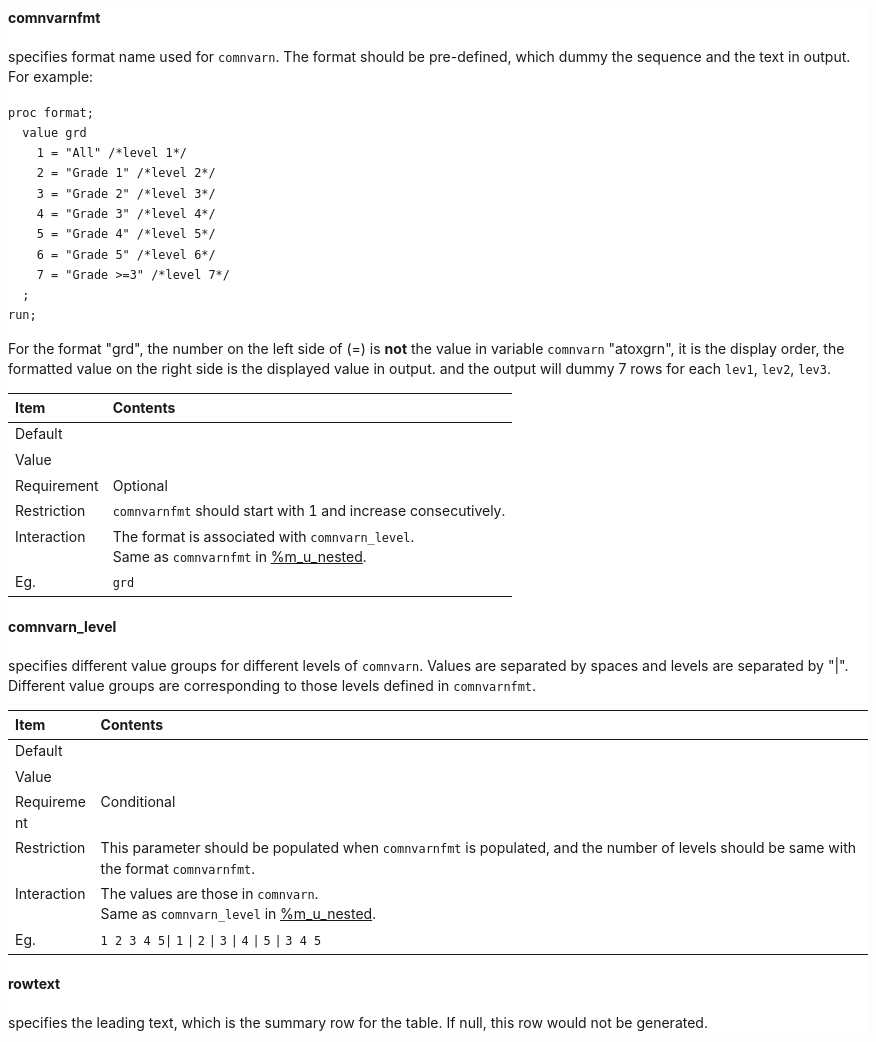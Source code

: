 
#### comnvarnfmt
specifies format name used for `comnvarn`. The format should be pre-defined, which dummy the sequence and the text in output. <br>
For example:<br>

```sas
proc format;
  value grd
    1 = "All" /*level 1*/
    2 = "Grade 1" /*level 2*/
    3 = "Grade 2" /*level 3*/
    4 = "Grade 3" /*level 4*/
    5 = "Grade 4" /*level 5*/
    6 = "Grade 5" /*level 6*/
    7 = "Grade >=3" /*level 7*/
  ;
run;
```

For the format "grd", the number on the left side of (=) is **not** the value in variable `comnvarn` "atoxgrn", it is the display order, the formatted value on the right side is the displayed value in output. and the output will dummy 7 rows for each `lev1`,  `lev2`, `lev3`.<br>
 
Item|Contents
:---|:---
Default|
Value|
Requirement|Optional
Restriction|`comnvarnfmt` should start with 1 and increase consecutively.
Interaction|The format is associated with `comnvarn_level`.<br> Same as `comnvarnfmt` in [%m_u_nested](../../analysis/m_u_nested/m_u_nested_param.md).
Eg.|`grd`


#### comnvarn_level
specifies different value groups for different levels of `comnvarn`. Values are separated by spaces and levels are separated by "|". Different value groups are corresponding to those levels defined in `comnvarnfmt`.<br>
 

Item|Contents
:---|:---
Default|
Value|
Requirement|Conditional
Restriction|This parameter should be populated when `comnvarnfmt` is populated, and the number of levels should be same with the format `comnvarnfmt`.
Interaction|The values are those in `comnvarn`.<br> Same as `comnvarn_level` in [%m_u_nested](../../analysis/m_u_nested/m_u_nested_param.md).
Eg.|`1 2 3 4 5`<code>&#124;</code> `1` <code>&#124;</code> `2` <code>&#124;</code> `3` <code>&#124;</code> `4` <code>&#124;</code> `5` <code>&#124;</code> `3 4 5`

#### rowtext
specifies the leading text, which is the summary row for the table. If null, this row would not be generated.<br>
 